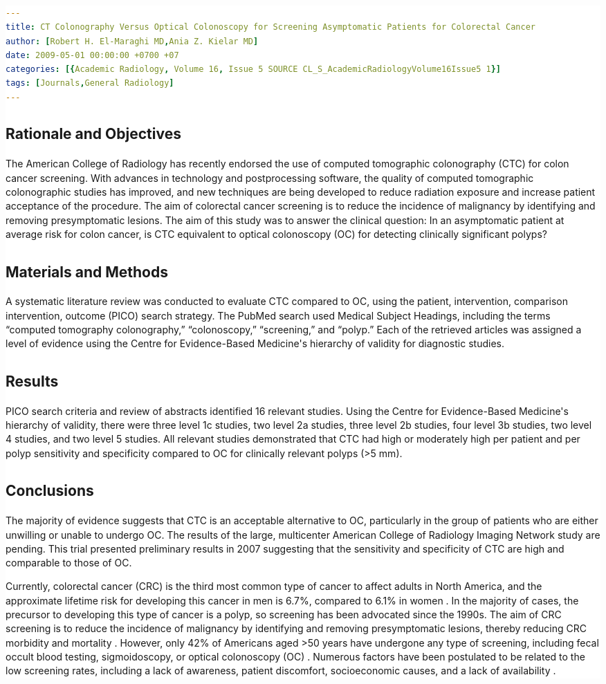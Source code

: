 ```yaml
---
title: CT Colonography Versus Optical Colonoscopy for Screening Asymptomatic Patients for Colorectal Cancer
author: [Robert H. El-Maraghi MD,Ania Z. Kielar MD]
date: 2009-05-01 00:00:00 +0700 +07
categories: [{Academic Radiology, Volume 16, Issue 5 SOURCE CL_S_AcademicRadiologyVolume16Issue5 1}]
tags: [Journals,General Radiology]
---
```

## Rationale and Objectives

The American College of Radiology has recently endorsed the use of computed tomographic colonography (CTC) for colon cancer screening. With advances in technology and postprocessing software, the quality of computed tomographic colonographic studies has improved, and new techniques are being developed to reduce radiation exposure and increase patient acceptance of the procedure. The aim of colorectal cancer screening is to reduce the incidence of malignancy by identifying and removing presymptomatic lesions. The aim of this study was to answer the clinical question: In an asymptomatic patient at average risk for colon cancer, is CTC equivalent to optical colonoscopy (OC) for detecting clinically significant polyps?

## Materials and Methods

A systematic literature review was conducted to evaluate CTC compared to OC, using the patient, intervention, comparison intervention, outcome (PICO) search strategy. The PubMed search used Medical Subject Headings, including the terms “computed tomography colonography,” “colonoscopy,” “screening,” and “polyp.” Each of the retrieved articles was assigned a level of evidence using the Centre for Evidence-Based Medicine's hierarchy of validity for diagnostic studies.

## Results

PICO search criteria and review of abstracts identified 16 relevant studies. Using the Centre for Evidence-Based Medicine's hierarchy of validity, there were three level 1c studies, two level 2a studies, three level 2b studies, four level 3b studies, two level 4 studies, and two level 5 studies. All relevant studies demonstrated that CTC had high or moderately high per patient and per polyp sensitivity and specificity compared to OC for clinically relevant polyps (>5 mm).

## Conclusions

The majority of evidence suggests that CTC is an acceptable alternative to OC, particularly in the group of patients who are either unwilling or unable to undergo OC. The results of the large, multicenter American College of Radiology Imaging Network study are pending. This trial presented preliminary results in 2007 suggesting that the sensitivity and specificity of CTC are high and comparable to those of OC.

Currently, colorectal cancer (CRC) is the third most common type of cancer to affect adults in North America, and the approximate lifetime risk for developing this cancer in men is 6.7%, compared to 6.1% in women . In the majority of cases, the precursor to developing this type of cancer is a polyp, so screening has been advocated since the 1990s. The aim of CRC screening is to reduce the incidence of malignancy by identifying and removing presymptomatic lesions, thereby reducing CRC morbidity and mortality . However, only 42% of Americans aged >50 years have undergone any type of screening, including fecal occult blood testing, sigmoidoscopy, or optical colonoscopy (OC) . Numerous factors have been postulated to be related to the low screening rates, including a lack of awareness, patient discomfort, socioeconomic causes, and a lack of availability .
